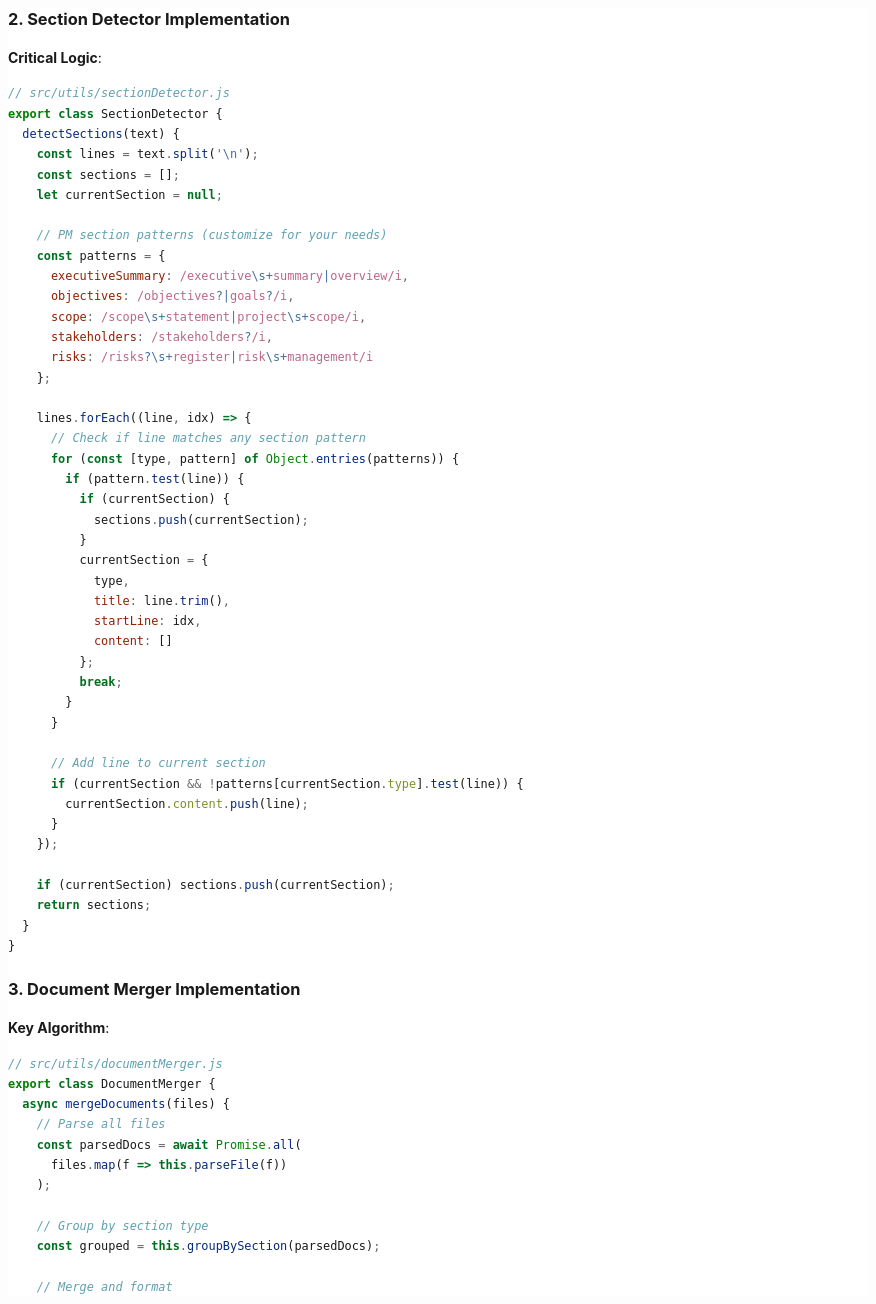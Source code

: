 ### 2. Section Detector Implementation
**Critical Logic**:
```javascript
// src/utils/sectionDetector.js
export class SectionDetector {
  detectSections(text) {
    const lines = text.split('\n');
    const sections = [];
    let currentSection = null;

    // PM section patterns (customize for your needs)
    const patterns = {
      executiveSummary: /executive\s+summary|overview/i,
      objectives: /objectives?|goals?/i,
      scope: /scope\s+statement|project\s+scope/i,
      stakeholders: /stakeholders?/i,
      risks: /risks?\s+register|risk\s+management/i
    };

    lines.forEach((line, idx) => {
      // Check if line matches any section pattern
      for (const [type, pattern] of Object.entries(patterns)) {
        if (pattern.test(line)) {
          if (currentSection) {
            sections.push(currentSection);
          }
          currentSection = {
            type,
            title: line.trim(),
            startLine: idx,
            content: []
          };
          break;
        }
      }

      // Add line to current section
      if (currentSection && !patterns[currentSection.type].test(line)) {
        currentSection.content.push(line);
      }
    });

    if (currentSection) sections.push(currentSection);
    return sections;
  }
}
```

### 3. Document Merger Implementation
**Key Algorithm**:
```javascript
// src/utils/documentMerger.js
export class DocumentMerger {
  async mergeDocuments(files) {
    // Parse all files
    const parsedDocs = await Promise.all(
      files.map(f => this.parseFile(f))
    );

    // Group by section type
    const grouped = this.groupBySection(parsedDocs);

    // Merge and format
```
